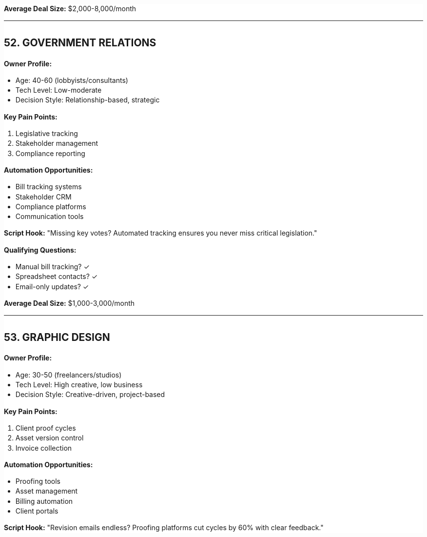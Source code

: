 **Average Deal Size:** $2,000-8,000/month

---

## 52. GOVERNMENT RELATIONS

**Owner Profile:**
- Age: 40-60 (lobbyists/consultants)
- Tech Level: Low-moderate
- Decision Style: Relationship-based, strategic

**Key Pain Points:**
1. Legislative tracking
2. Stakeholder management
3. Compliance reporting

**Automation Opportunities:**
- Bill tracking systems
- Stakeholder CRM
- Compliance platforms
- Communication tools

**Script Hook:**
"Missing key votes? Automated tracking ensures you never miss critical legislation."

**Qualifying Questions:**
- Manual bill tracking? ✓
- Spreadsheet contacts? ✓
- Email-only updates? ✓

**Average Deal Size:** $1,000-3,000/month

---

## 53. GRAPHIC DESIGN

**Owner Profile:**
- Age: 30-50 (freelancers/studios)
- Tech Level: High creative, low business
- Decision Style: Creative-driven, project-based

**Key Pain Points:**
1. Client proof cycles
2. Asset version control
3. Invoice collection

**Automation Opportunities:**
- Proofing tools
- Asset management
- Billing automation
- Client portals

**Script Hook:**
"Revision emails endless? Proofing platforms cut cycles by 60% with clear feedback."
